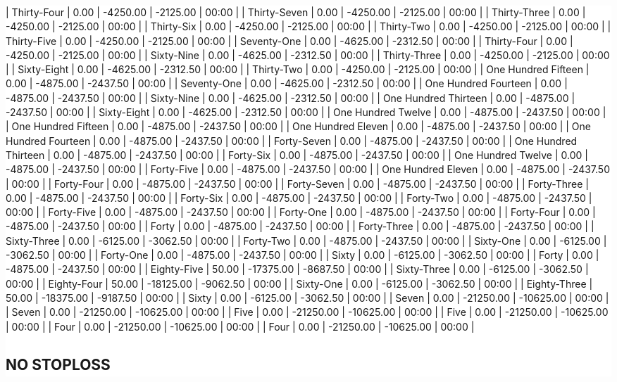 | Thirty-Four | 0.00 | -4250.00 | -2125.00 | 00:00 |     | Thirty-Seven | 0.00 | -4250.00 | -2125.00 | 00:00 |
| Thirty-Three | 0.00 | -4250.00 | -2125.00 | 00:00 |     | Thirty-Six | 0.00 | -4250.00 | -2125.00 | 00:00 |
| Thirty-Two | 0.00 | -4250.00 | -2125.00 | 00:00 |     | Thirty-Five | 0.00 | -4250.00 | -2125.00 | 00:00 |
| Seventy-One | 0.00 | -4625.00 | -2312.50 | 00:00 |     | Thirty-Four | 0.00 | -4250.00 | -2125.00 | 00:00 |
| Sixty-Nine | 0.00 | -4625.00 | -2312.50 | 00:00 |     | Thirty-Three | 0.00 | -4250.00 | -2125.00 | 00:00 |
| Sixty-Eight | 0.00 | -4625.00 | -2312.50 | 00:00 |     | Thirty-Two | 0.00 | -4250.00 | -2125.00 | 00:00 |
| One Hundred Fifteen | 0.00 | -4875.00 | -2437.50 | 00:00 |     | Seventy-One | 0.00 | -4625.00 | -2312.50 | 00:00 |
| One Hundred Fourteen | 0.00 | -4875.00 | -2437.50 | 00:00 |     | Sixty-Nine | 0.00 | -4625.00 | -2312.50 | 00:00 |
| One Hundred Thirteen | 0.00 | -4875.00 | -2437.50 | 00:00 |     | Sixty-Eight | 0.00 | -4625.00 | -2312.50 | 00:00 |
| One Hundred Twelve | 0.00 | -4875.00 | -2437.50 | 00:00 |     | One Hundred Fifteen | 0.00 | -4875.00 | -2437.50 | 00:00 |
| One Hundred Eleven | 0.00 | -4875.00 | -2437.50 | 00:00 |     | One Hundred Fourteen | 0.00 | -4875.00 | -2437.50 | 00:00 |
| Forty-Seven | 0.00 | -4875.00 | -2437.50 | 00:00 |     | One Hundred Thirteen | 0.00 | -4875.00 | -2437.50 | 00:00 |
| Forty-Six | 0.00 | -4875.00 | -2437.50 | 00:00 |     | One Hundred Twelve | 0.00 | -4875.00 | -2437.50 | 00:00 |
| Forty-Five | 0.00 | -4875.00 | -2437.50 | 00:00 |     | One Hundred Eleven | 0.00 | -4875.00 | -2437.50 | 00:00 |
| Forty-Four | 0.00 | -4875.00 | -2437.50 | 00:00 |     | Forty-Seven | 0.00 | -4875.00 | -2437.50 | 00:00 |
| Forty-Three | 0.00 | -4875.00 | -2437.50 | 00:00 |     | Forty-Six | 0.00 | -4875.00 | -2437.50 | 00:00 |
| Forty-Two | 0.00 | -4875.00 | -2437.50 | 00:00 |     | Forty-Five | 0.00 | -4875.00 | -2437.50 | 00:00 |
| Forty-One | 0.00 | -4875.00 | -2437.50 | 00:00 |     | Forty-Four | 0.00 | -4875.00 | -2437.50 | 00:00 |
| Forty | 0.00 | -4875.00 | -2437.50 | 00:00 |     | Forty-Three | 0.00 | -4875.00 | -2437.50 | 00:00 |
| Sixty-Three | 0.00 | -6125.00 | -3062.50 | 00:00 |     | Forty-Two | 0.00 | -4875.00 | -2437.50 | 00:00 |
| Sixty-One | 0.00 | -6125.00 | -3062.50 | 00:00 |     | Forty-One | 0.00 | -4875.00 | -2437.50 | 00:00 |
| Sixty | 0.00 | -6125.00 | -3062.50 | 00:00 |     | Forty | 0.00 | -4875.00 | -2437.50 | 00:00 |
| Eighty-Five | 50.00 | -17375.00 | -8687.50 | 00:00 |     | Sixty-Three | 0.00 | -6125.00 | -3062.50 | 00:00 |
| Eighty-Four | 50.00 | -18125.00 | -9062.50 | 00:00 |     | Sixty-One | 0.00 | -6125.00 | -3062.50 | 00:00 |
| Eighty-Three | 50.00 | -18375.00 | -9187.50 | 00:00 |     | Sixty | 0.00 | -6125.00 | -3062.50 | 00:00 |
| Seven | 0.00 | -21250.00 | -10625.00 | 00:00 |     | Seven | 0.00 | -21250.00 | -10625.00 | 00:00 |
| Five | 0.00 | -21250.00 | -10625.00 | 00:00 |     | Five | 0.00 | -21250.00 | -10625.00 | 00:00 |
| Four | 0.00 | -21250.00 | -10625.00 | 00:00 |     | Four | 0.00 | -21250.00 | -10625.00 | 00:00 |

## NO STOPLOSS
